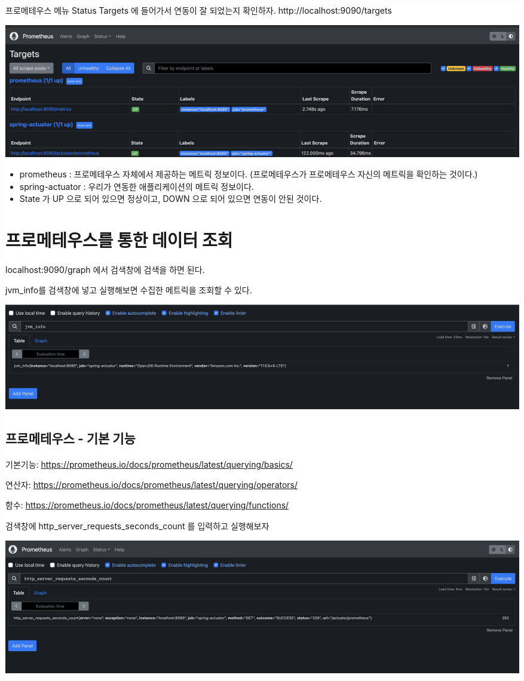 프로메테우스 메뉴 Status Targets 에 들어가서 연동이 잘 되었는지 확인하자.
http://localhost:9090/targets

![image-20230609193655093](./images//image-20230609193655093.png)

* prometheus : 프로메테우스 자체에서 제공하는 메트릭 정보이다. (프로메테우스가 프로메테우스 자신의
  메트릭을 확인하는 것이다.)
* spring-actuator : 우리가 연동한 애플리케이션의 메트릭 정보이다.
* State 가 UP 으로 되어 있으면 정상이고, DOWN 으로 되어 있으면 연동이 안된 것이다.

# 프로메테우스를 통한 데이터 조회

localhost:9090/graph 에서 검색창에 검색을 하면 된다.



jvm_info를 검색창에 넣고 실행해보면 수집한 메트릭을 조회할 수 있다.

![image-20230609193838679](./images//image-20230609193838679.png)

## 프로메테우스 - 기본 기능

기본기능: https://prometheus.io/docs/prometheus/latest/querying/basics/

연산자: https://prometheus.io/docs/prometheus/latest/querying/operators/

함수: https://prometheus.io/docs/prometheus/latest/querying/functions/

검색창에 http_server_requests_seconds_count 를 입력하고 실행해보자

![image-20230609194006108](./images//image-20230609194006108.png)

